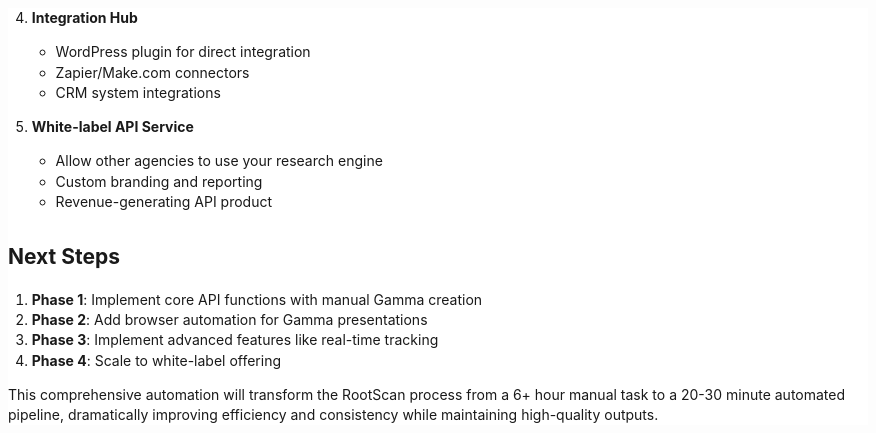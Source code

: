 4. **Integration Hub**
   - WordPress plugin for direct integration
   - Zapier/Make.com connectors
   - CRM system integrations

5. **White-label API Service**
   - Allow other agencies to use your research engine
   - Custom branding and reporting
   - Revenue-generating API product

## Next Steps

1. **Phase 1**: Implement core API functions with manual Gamma creation
2. **Phase 2**: Add browser automation for Gamma presentations
3. **Phase 3**: Implement advanced features like real-time tracking
4. **Phase 4**: Scale to white-label offering

This comprehensive automation will transform the RootScan process from a 6+ hour manual task to a 20-30 minute automated pipeline, dramatically improving efficiency and consistency while maintaining high-quality outputs.
